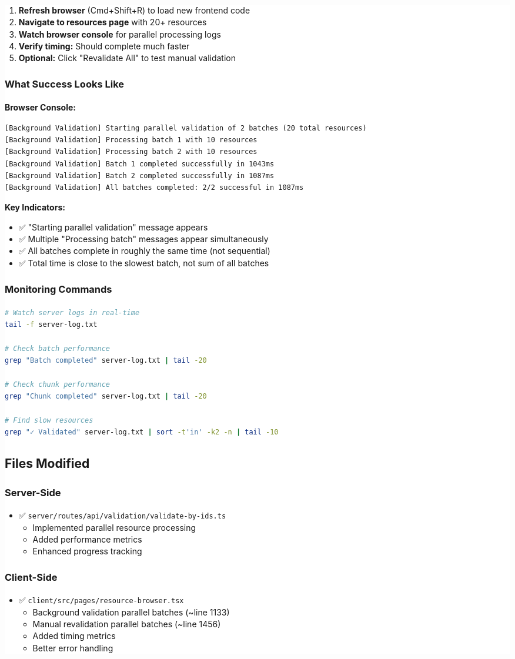 1. **Refresh browser** (Cmd+Shift+R) to load new frontend code
2. **Navigate to resources page** with 20+ resources
3. **Watch browser console** for parallel processing logs
4. **Verify timing:** Should complete much faster
5. **Optional:** Click "Revalidate All" to test manual validation

### What Success Looks Like

**Browser Console:**
```
[Background Validation] Starting parallel validation of 2 batches (20 total resources)
[Background Validation] Processing batch 1 with 10 resources
[Background Validation] Processing batch 2 with 10 resources
[Background Validation] Batch 1 completed successfully in 1043ms
[Background Validation] Batch 2 completed successfully in 1087ms
[Background Validation] All batches completed: 2/2 successful in 1087ms
```

**Key Indicators:**
- ✅ "Starting parallel validation" message appears
- ✅ Multiple "Processing batch" messages appear simultaneously
- ✅ All batches complete in roughly the same time (not sequential)
- ✅ Total time is close to the slowest batch, not sum of all batches

### Monitoring Commands

```bash
# Watch server logs in real-time
tail -f server-log.txt

# Check batch performance
grep "Batch completed" server-log.txt | tail -20

# Check chunk performance
grep "Chunk completed" server-log.txt | tail -20

# Find slow resources
grep "✓ Validated" server-log.txt | sort -t'in' -k2 -n | tail -10
```

## Files Modified

### Server-Side
- ✅ `server/routes/api/validation/validate-by-ids.ts`
  - Implemented parallel resource processing
  - Added performance metrics
  - Enhanced progress tracking

### Client-Side
- ✅ `client/src/pages/resource-browser.tsx`
  - Background validation parallel batches (~line 1133)
  - Manual revalidation parallel batches (~line 1456)
  - Added timing metrics
  - Better error handling
